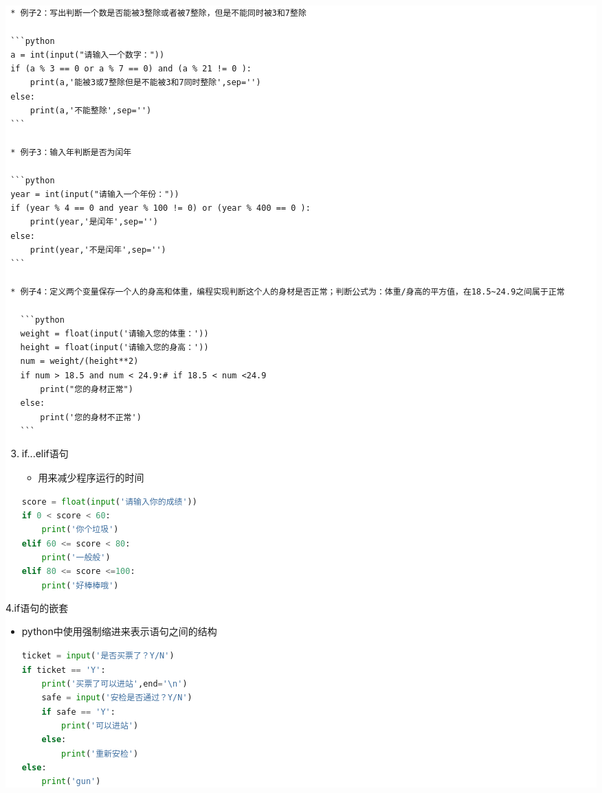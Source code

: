      * 例子2：写出判断一个数是否能被3整除或者被7整除，但是不能同时被3和7整除

     ```python
     a = int(input("请输入一个数字："))
     if (a % 3 == 0 or a % 7 == 0) and (a % 21 != 0 ):
         print(a,'能被3或7整除但是不能被3和7同时整除',sep='')
     else:
         print(a,'不能整除',sep='')
     ```

     * 例子3：输入年判断是否为闰年

     ```python
     year = int(input("请输入一个年份："))
     if (year % 4 == 0 and year % 100 != 0) or (year % 400 == 0 ):
         print(year,'是闰年',sep='')
     else:
         print(year,'不是闰年',sep='')
     ```

     * 例子4：定义两个变量保存一个人的身高和体重，编程实现判断这个人的身材是否正常；判断公式为：体重/身高的平方值，在18.5~24.9之间属于正常

       ```python
       weight = float(input('请输入您的体重：'))
       height = float(input('请输入您的身高：'))
       num = weight/(height**2)
       if num > 18.5 and num < 24.9:# if 18.5 < num <24.9
           print("您的身材正常")
       else:
           print('您的身材不正常')
       ```

3. if...elif语句

   * 用来减少程序运行的时间

   ```python
   score = float(input('请输入你的成绩'))
   if 0 < score < 60:
       print('你个垃圾')
   elif 60 <= score < 80:
       print('一般般')
   elif 80 <= score <=100:
       print('好棒棒哦')
   ```

4.if语句的嵌套

* python中使用强制缩进来表示语句之间的结构

  ```python
  ticket = input('是否买票了？Y/N')
  if ticket == 'Y':
      print('买票了可以进站',end='\n')
      safe = input('安检是否通过？Y/N')
      if safe == 'Y':
          print('可以进站')
      else:
          print('重新安检')
  else:
      print('gun')
  ```
